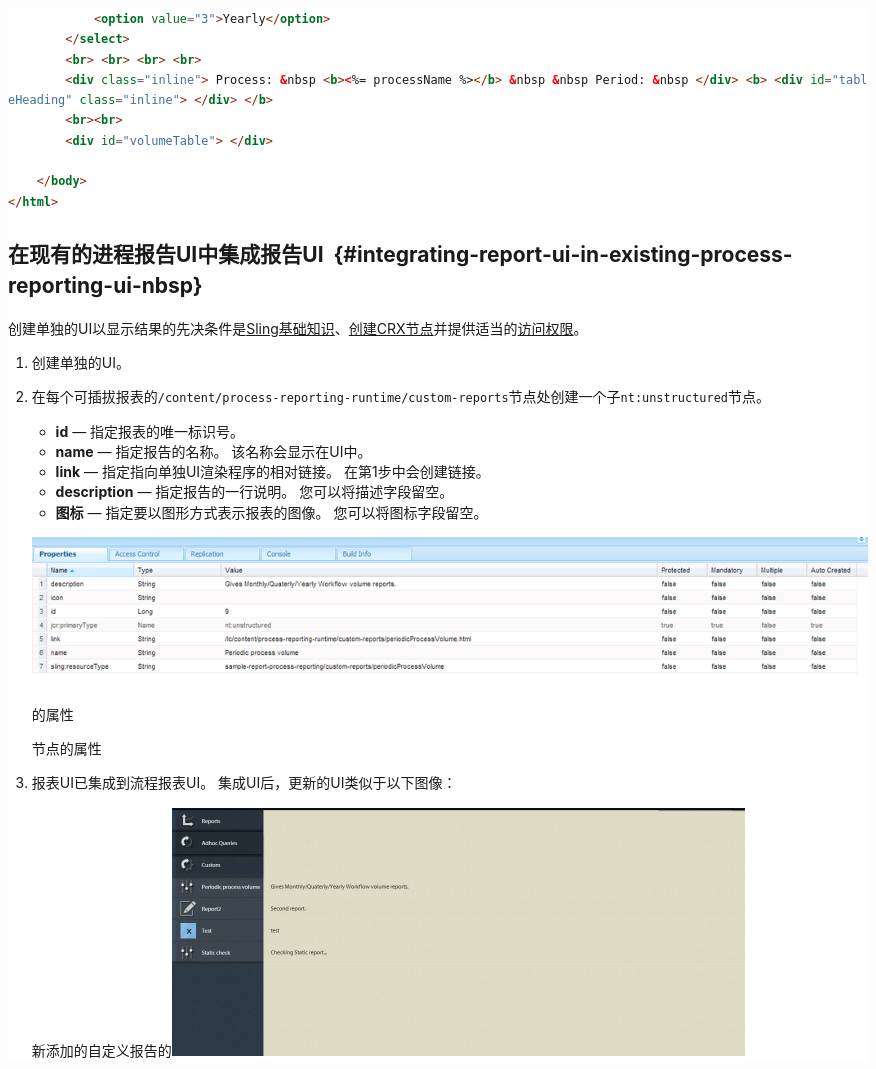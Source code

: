 ```html
            <option value="3">Yearly</option>
        </select>
        <br> <br> <br> <br>
        <div class="inline"> Process: &nbsp <b><%= processName %></b> &nbsp &nbsp Period: &nbsp </div> <b> <div id="tableHeading" class="inline"> </div> </b>
        <br><br>
        <div id="volumeTable"> </div>

    </body>
</html>
```

## 在现有的进程报告UI中集成报告UI  {#integrating-report-ui-in-existing-process-reporting-ui-nbsp}

创建单独的UI以显示结果的先决条件是[Sling基础知识](https://wem.help.adobe.com/enterprise/en_US/10-0/wem/developing/the_basics.html)、[创建CRX节点](/help/sites-developing/developing-with-crxde-lite.md#creating-a-node)并提供适当的[访问权限](/help/sites-developing/developing-with-crxde-lite.md#access-control)。

1. 创建单独的UI。
1. 在每个可插拔报表的`/content/process-reporting-runtime/custom-reports`节点处创建一个子`nt:unstructured`节点。

   * **id** — 指定报表的唯一标识号。
   * **name** — 指定报告的名称。 该名称会显示在UI中。
   * **link** — 指定指向单独UI渲染程序的相对链接。 在第1步中会创建链接。
   * **description** — 指定报告的一行说明。 您可以将描述字段留空。
   * **图标** — 指定要以图形方式表示报表的图像。 您可以将图标字段留空。

   ![节点](assets/node_properties_new.png)的属性

   节点的属性

1. 报表UI已集成到流程报表UI。 集成UI后，更新的UI类似于以下图像：

   新添加的自定义报告的![用户界面](assets/sampleui_screenshot_new.png)
